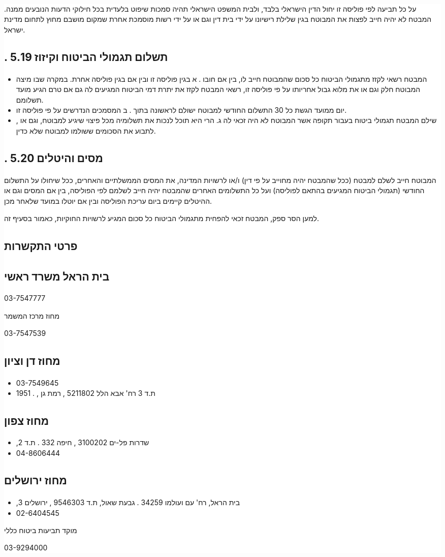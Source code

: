 על כל תביעה לפי פוליסה זו יחול הדין הישראלי בלבד, ולבית המשפט הישראלי תהיה סמכות שיפוט בלעדית בכל חילוקי הדעות הנובעים ממנה. המבטח לא יהיה חייב לפצות את המבוטח בגין שלילת רישיונו על ידי בית דין וגם או על ידי רשות מוסמכת אחרת שמקום מושבם מחוץ לתחום מדינת ישראל.

## .  תשלום תגמולי הביטוח וקיזוז 5.19

- המבטח רשאי לקזז מתגמולי הביטוח כל סכום שהמבוטח חייב לו, בין אם חובו . א בגין פוליסה זו ובין אם בגין פוליסה אחרת. במקרה שבו מיצה המבוטח חלק וגם או את מלוא גבול אחריותו על פי פוליסה זו, רשאי המבטח לקזז את יתרת דמי הביטוח המגיעים לה גם אם טרם הגיע מועד תשלומם.
- יום ממועד הגשת כל 30 התשלום החודשי למבוטח ישולם לראשונה בתוך . ב המסמכים הנדרשים על פי פוליסה זו.
- , שילם המבטח תגמולי ביטוח בעבור תקופה אשר המבוטח לא היה זכאי לה ג. הרי היא תוכל לנכות את תשלומיה מכל פיצוי שיגיע למבוטח, וגם או לתבוע את הסכומים ששולמו למבוטח שלא כדין.

## .  מסים והיטלים 5.20

המבוטח חייב לשלם למבטח (ככל שהמבטח יהיה מחוייב על פי דין) ו/או לרשויות המדינה, את המסים הממשלתיים והאחרים, ככל שיחולו על התשלום החודשי (תגמולי הביטוח המגיעים בהתאם לפוליסה) ועל כל התשלומים האחרים שהמבטח יהיה חייב לשלמם לפי הפוליסה, בין אם המסים וגם או ההיטלים קיימים ביום עריכת הפוליסה ובין אם יוטלו במועד שלאחר מכן.

למען הסר ספק, המבטח זכאי להפחית מתגמולי הביטוח כל סכום המגיע לרשויות החוקיות, כאמור בסעיף זה.



## פרטי התקשרות

## בית הראל משרד ראשי

03-7547777

מחוז מרכז המשמר

03-7547539

## מחוז דן וציון

- 03-7549645
- 1951 . , ת.ד 3 רח' אבא הלל 5211802 , רמת גן

## מחוז צפון

- ,2 שדרות פל-ים 3100202 , חיפה 332 . ת.ד
- 04-8606444

## מחוז ירושלים

- ,3 בית הראל, רח' עם ועולמו 34259 . גבעת שאול, ת.ד 9546303 , ירושלים
- 02-6404545

מוקד תביעות ביטוח כללי

03-9294000